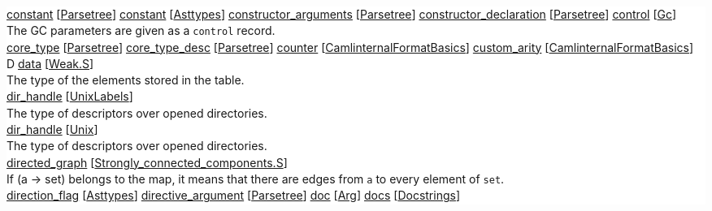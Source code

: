 <td></td></tr>
<tr><td><a href="Parsetree.html#TYPEconstant">constant</a> [<a href="Parsetree.html">Parsetree</a>]</td>
<td></td></tr>
<tr><td><a href="Asttypes.html#TYPEconstant">constant</a> [<a href="Asttypes.html">Asttypes</a>]</td>
<td></td></tr>
<tr><td><a href="Parsetree.html#TYPEconstructor_arguments">constructor_arguments</a> [<a href="Parsetree.html">Parsetree</a>]</td>
<td></td></tr>
<tr><td><a href="Parsetree.html#TYPEconstructor_declaration">constructor_declaration</a> [<a href="Parsetree.html">Parsetree</a>]</td>
<td></td></tr>
<tr><td><a href="Gc.html#TYPEcontrol">control</a> [<a href="Gc.html">Gc</a>]</td>
<td><div class="info">
The GC parameters are given as a <code class="code">control</code> record.
</div>
</td></tr>
<tr><td><a href="Parsetree.html#TYPEcore_type">core_type</a> [<a href="Parsetree.html">Parsetree</a>]</td>
<td></td></tr>
<tr><td><a href="Parsetree.html#TYPEcore_type_desc">core_type_desc</a> [<a href="Parsetree.html">Parsetree</a>]</td>
<td></td></tr>
<tr><td><a href="CamlinternalFormatBasics.html#TYPEcounter">counter</a> [<a href="CamlinternalFormatBasics.html">CamlinternalFormatBasics</a>]</td>
<td></td></tr>
<tr><td><a href="CamlinternalFormatBasics.html#TYPEcustom_arity">custom_arity</a> [<a href="CamlinternalFormatBasics.html">CamlinternalFormatBasics</a>]</td>
<td></td></tr>
<tr><td align="left"><br>D</td></tr>
<tr><td><a href="Weak.S.html#TYPEdata">data</a> [<a href="Weak.S.html">Weak.S</a>]</td>
<td><div class="info">
The type of the elements stored in the table.
</div>
</td></tr>
<tr><td><a href="UnixLabels.html#TYPEdir_handle">dir_handle</a> [<a href="UnixLabels.html">UnixLabels</a>]</td>
<td><div class="info">
The type of descriptors over opened directories.
</div>
</td></tr>
<tr><td><a href="Unix.html#TYPEdir_handle">dir_handle</a> [<a href="Unix.html">Unix</a>]</td>
<td><div class="info">
The type of descriptors over opened directories.
</div>
</td></tr>
<tr><td><a href="Strongly_connected_components.S.html#TYPEdirected_graph">directed_graph</a> [<a href="Strongly_connected_components.S.html">Strongly_connected_components.S</a>]</td>
<td><div class="info">
If (a -&gt; set) belongs to the map, it means that there are edges
      from <code class="code">a</code> to every element of <code class="code">set</code>.
</div>
</td></tr>
<tr><td><a href="Asttypes.html#TYPEdirection_flag">direction_flag</a> [<a href="Asttypes.html">Asttypes</a>]</td>
<td></td></tr>
<tr><td><a href="Parsetree.html#TYPEdirective_argument">directive_argument</a> [<a href="Parsetree.html">Parsetree</a>]</td>
<td></td></tr>
<tr><td><a href="Arg.html#TYPEdoc">doc</a> [<a href="Arg.html">Arg</a>]</td>
<td></td></tr>
<tr><td><a href="Docstrings.html#TYPEdocs">docs</a> [<a href="Docstrings.html">Docstrings</a>]</td>
<td></td></tr>